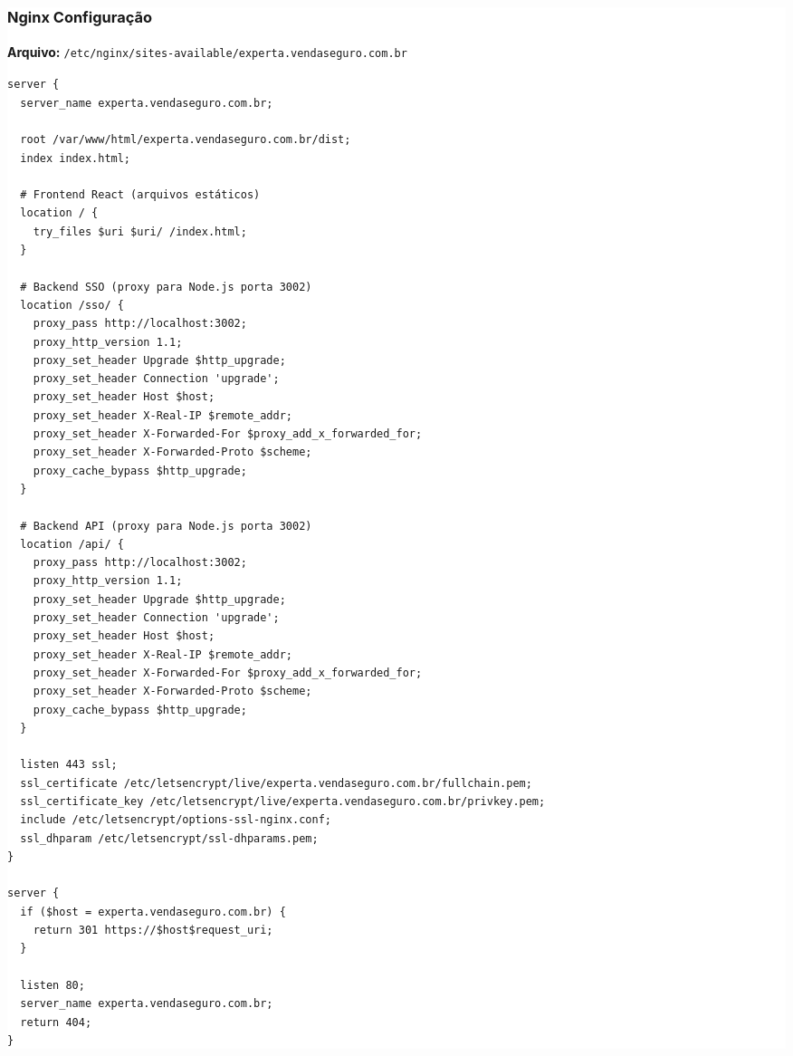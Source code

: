 
### Nginx Configuração

**Arquivo:** `/etc/nginx/sites-available/experta.vendaseguro.com.br`

```nginx
server {
  server_name experta.vendaseguro.com.br;

  root /var/www/html/experta.vendaseguro.com.br/dist;
  index index.html;

  # Frontend React (arquivos estáticos)
  location / {
    try_files $uri $uri/ /index.html;
  }

  # Backend SSO (proxy para Node.js porta 3002)
  location /sso/ {
    proxy_pass http://localhost:3002;
    proxy_http_version 1.1;
    proxy_set_header Upgrade $http_upgrade;
    proxy_set_header Connection 'upgrade';
    proxy_set_header Host $host;
    proxy_set_header X-Real-IP $remote_addr;
    proxy_set_header X-Forwarded-For $proxy_add_x_forwarded_for;
    proxy_set_header X-Forwarded-Proto $scheme;
    proxy_cache_bypass $http_upgrade;
  }

  # Backend API (proxy para Node.js porta 3002)
  location /api/ {
    proxy_pass http://localhost:3002;
    proxy_http_version 1.1;
    proxy_set_header Upgrade $http_upgrade;
    proxy_set_header Connection 'upgrade';
    proxy_set_header Host $host;
    proxy_set_header X-Real-IP $remote_addr;
    proxy_set_header X-Forwarded-For $proxy_add_x_forwarded_for;
    proxy_set_header X-Forwarded-Proto $scheme;
    proxy_cache_bypass $http_upgrade;
  }

  listen 443 ssl;
  ssl_certificate /etc/letsencrypt/live/experta.vendaseguro.com.br/fullchain.pem;
  ssl_certificate_key /etc/letsencrypt/live/experta.vendaseguro.com.br/privkey.pem;
  include /etc/letsencrypt/options-ssl-nginx.conf;
  ssl_dhparam /etc/letsencrypt/ssl-dhparams.pem;
}

server {
  if ($host = experta.vendaseguro.com.br) {
    return 301 https://$host$request_uri;
  }

  listen 80;
  server_name experta.vendaseguro.com.br;
  return 404;
}
```
